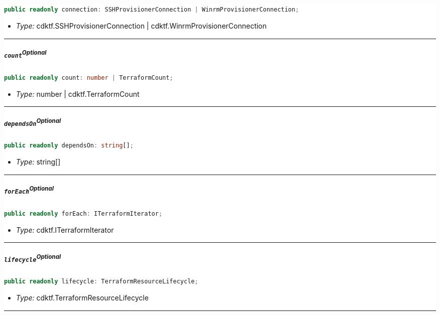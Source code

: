 ```typescript
public readonly connection: SSHProvisionerConnection | WinrmProvisionerConnection;
```

- *Type:* cdktf.SSHProvisionerConnection | cdktf.WinrmProvisionerConnection

---

##### `count`<sup>Optional</sup> <a name="count" id="rhizo-co-terraform-provider-oci.databaseAutonomousExadataInfrastructure.DatabaseAutonomousExadataInfrastructure.property.count"></a>

```typescript
public readonly count: number | TerraformCount;
```

- *Type:* number | cdktf.TerraformCount

---

##### `dependsOn`<sup>Optional</sup> <a name="dependsOn" id="rhizo-co-terraform-provider-oci.databaseAutonomousExadataInfrastructure.DatabaseAutonomousExadataInfrastructure.property.dependsOn"></a>

```typescript
public readonly dependsOn: string[];
```

- *Type:* string[]

---

##### `forEach`<sup>Optional</sup> <a name="forEach" id="rhizo-co-terraform-provider-oci.databaseAutonomousExadataInfrastructure.DatabaseAutonomousExadataInfrastructure.property.forEach"></a>

```typescript
public readonly forEach: ITerraformIterator;
```

- *Type:* cdktf.ITerraformIterator

---

##### `lifecycle`<sup>Optional</sup> <a name="lifecycle" id="rhizo-co-terraform-provider-oci.databaseAutonomousExadataInfrastructure.DatabaseAutonomousExadataInfrastructure.property.lifecycle"></a>

```typescript
public readonly lifecycle: TerraformResourceLifecycle;
```

- *Type:* cdktf.TerraformResourceLifecycle

---
